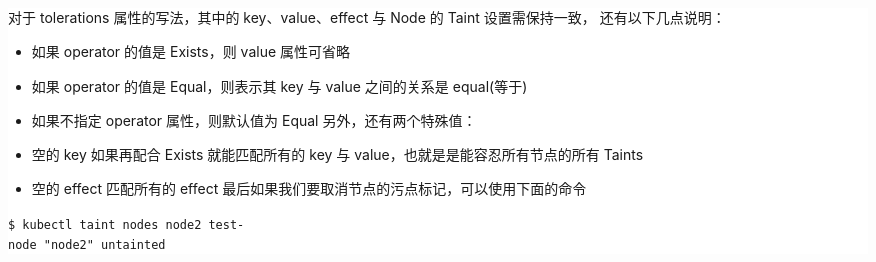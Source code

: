 对于 tolerations 属性的写法，其中的 key、value、effect 与 Node 的 Taint 设置需保持一致， 还有以下几点说明：

- 如果 operator 的值是 Exists，则 value 属性可省略
- 如果 operator 的值是 Equal，则表示其 key 与 value 之间的关系是 equal(等于)
- 如果不指定 operator 属性，则默认值为 Equal
另外，还有两个特殊值：

- 空的 key 如果再配合 Exists 就能匹配所有的 key 与 value，也就是是能容忍所有节点的所有 Taints
- 空的 effect 匹配所有的 effect
最后如果我们要取消节点的污点标记，可以使用下面的命令
```shell
$ kubectl taint nodes node2 test-
node "node2" untainted
```




